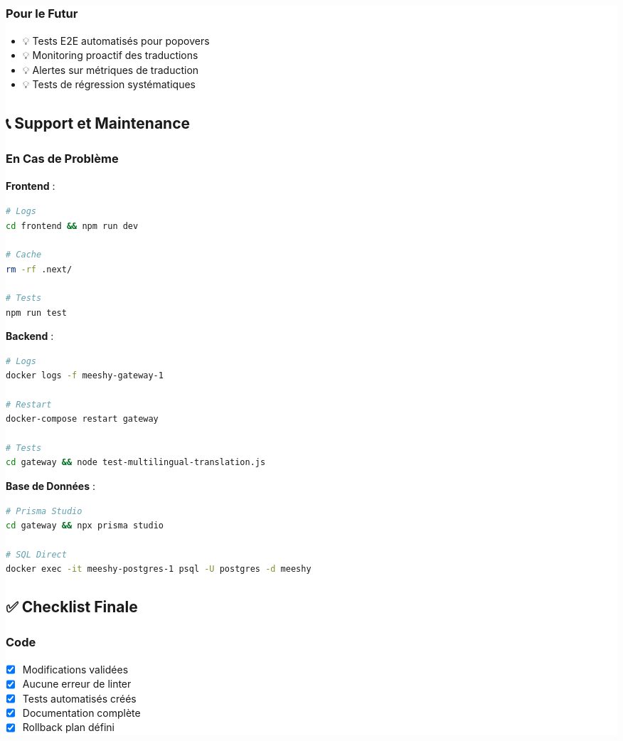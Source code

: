 ### Pour le Futur
- 💡 Tests E2E automatisés pour popovers
- 💡 Monitoring proactif des traductions
- 💡 Alertes sur métriques de traduction
- 💡 Tests de régression systématiques

## 📞 Support et Maintenance

### En Cas de Problème

**Frontend** :
```bash
# Logs
cd frontend && npm run dev

# Cache
rm -rf .next/

# Tests
npm run test
```

**Backend** :
```bash
# Logs
docker logs -f meeshy-gateway-1

# Restart
docker-compose restart gateway

# Tests
cd gateway && node test-multilingual-translation.js
```

**Base de Données** :
```bash
# Prisma Studio
cd gateway && npx prisma studio

# SQL Direct
docker exec -it meeshy-postgres-1 psql -U postgres -d meeshy
```

## ✅ Checklist Finale

### Code
- [x] Modifications validées
- [x] Aucune erreur de linter
- [x] Tests automatisés créés
- [x] Documentation complète
- [x] Rollback plan défini
